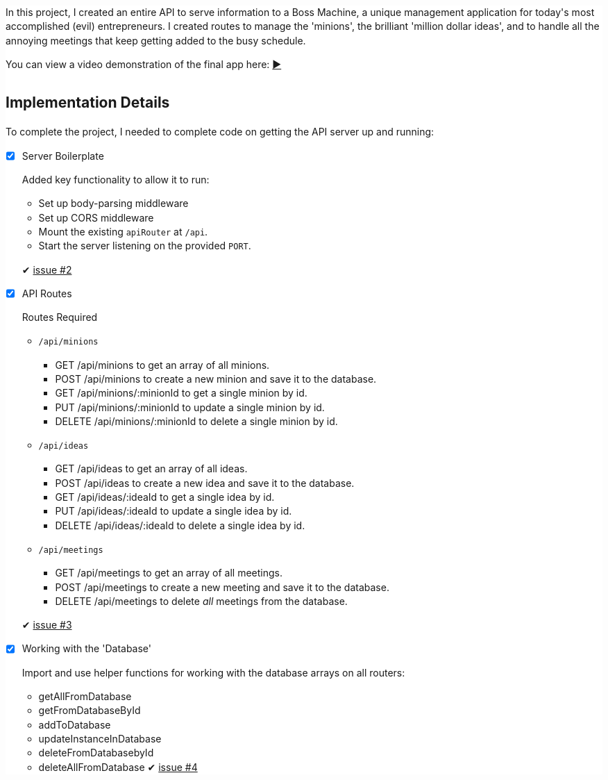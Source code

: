 In this project, I created an entire API to serve information to a Boss Machine, a unique management application for today's most accomplished (evil) entrepreneurs. 
I created routes to manage the 'minions', the brilliant 'million dollar ideas', and to handle all the annoying meetings that keep getting added to the busy schedule.

You can view a video demonstration of the final app here: [▶](https://content.codecademy.com/programs/build-apis/solution-videos/BossMachine480.mov)

## Implementation Details

To complete the project, I needed to complete code on getting the API server up and running:

- [x] Server Boilerplate

  Added key functionality to allow it to run:

  - Set up body-parsing middleware
  - Set up CORS middleware
  - Mount the existing `apiRouter` at `/api`.
  - Start the server listening on the provided `PORT`.

  ✔ [issue #2](https://github.com/SimonaPiz/BossMachine/issues/2)

- [x] API Routes

    Routes Required

  - `/api/minions`
    - GET /api/minions to get an array of all minions.
    - POST /api/minions to create a new minion and save it to the database.
    - GET /api/minions/:minionId to get a single minion by id.
    - PUT /api/minions/:minionId to update a single minion by id.
    - DELETE /api/minions/:minionId to delete a single minion by id.

  - `/api/ideas`
    - GET /api/ideas to get an array of all ideas.
    - POST /api/ideas to create a new idea and save it to the database.
    - GET /api/ideas/:ideaId to get a single idea by id.
    - PUT /api/ideas/:ideaId to update a single idea by id.
    - DELETE /api/ideas/:ideaId to delete a single idea by id.

  - `/api/meetings`
    - GET /api/meetings to get an array of all meetings.
    - POST /api/meetings to create a new meeting and save it to the database.
    - DELETE /api/meetings to delete _all_ meetings from the database.
  
  ✔ [issue #3](https://github.com/SimonaPiz/BossMachine/issues/3)

- [x] Working with the 'Database'

  Import and use helper functions for working with the database arrays on all routers:

  - getAllFromDatabase
  - getFromDatabaseById
  - addToDatabase
  - updateInstanceInDatabase
  - deleteFromDatabasebyId
  - deleteAllFromDatabase
  ✔ [issue #4](https://github.com/SimonaPiz/BossMachine/issues/4)
